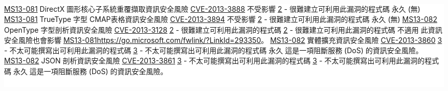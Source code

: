<td style="border:1px solid black;"><a href="https://technet.microsoft.com/zh-tw/security/bulletin/ms13-081">MS13-081</a></td>
<td style="border:1px solid black;">DirectX 圖形核心子系統重覆擷取資訊安全風險</td>
<td style="border:1px solid black;"><a href="https://www.cve.mitre.org/cgi-bin/cvename.cgi?name=cve-2013-3888">CVE-2013-3888</a></td>
<td style="border:1px solid black;">不受影響</td>
<td style="border:1px solid black;"><a href="https://technet.microsoft.com/security/cc998259">2</a> - 很難建立可利用此漏洞的程式碼</td>
<td style="border:1px solid black;">永久</td>
<td style="border:1px solid black;">(無)</td>
</tr>
<tr class="even">
<td style="border:1px solid black;"><a href="https://technet.microsoft.com/zh-tw/security/bulletin/ms13-081">MS13-081</a></td>
<td style="border:1px solid black;">TrueType 字型 CMAP表格資訊安全風險</td>
<td style="border:1px solid black;"><a href="https://www.cve.mitre.org/cgi-bin/cvename.cgi?name=cve-2013-3894">CVE-2013-3894</a></td>
<td style="border:1px solid black;">不受影響</td>
<td style="border:1px solid black;"><a href="https://technet.microsoft.com/security/cc998259">2</a> - 很難建立可利用此漏洞的程式碼</td>
<td style="border:1px solid black;">永久</td>
<td style="border:1px solid black;">(無)</td>
</tr>
<tr class="odd">
<td style="border:1px solid black;"><a href="https://technet.microsoft.com/zh-tw/security/bulletin/ms13-082">MS13-082</a></td>
<td style="border:1px solid black;">OpenType 字型剖析資訊安全風險</td>
<td style="border:1px solid black;"><a href="https://www.cve.mitre.org/cgi-bin/cvename.cgi?name=cve-2013-3128">CVE-2013-3128</a></td>
<td style="border:1px solid black;"><a href="https://technet.microsoft.com/security/cc998259">2</a> - 很難建立可利用此漏洞的程式碼</td>
<td style="border:1px solid black;"><a href="https://technet.microsoft.com/security/cc998259">2</a> - 很難建立可利用此漏洞的程式碼</td>
<td style="border:1px solid black;">不適用</td>
<td style="border:1px solid black;">此資訊安全風險也會影響 <a href="https://technet.microsoft.com/zh-tw/security/bulletin/ms13-081">MS13-081</a><a href="https://technet.microsoft.com/zh-tw/security/bulletin/ms13-067">https://go.microsoft.com/fwlink/?LinkId=293350</a>。</td>
</tr>
<tr class="even">
<td style="border:1px solid black;"><a href="https://technet.microsoft.com/zh-tw/security/bulletin/ms13-082">MS13-082</a></td>
<td style="border:1px solid black;">實體擴充資訊安全風險</td>
<td style="border:1px solid black;"><a href="https://www.cve.mitre.org/cgi-bin/cvename.cgi?name=cve-2013-3860">CVE-2013-3860</a></td>
<td style="border:1px solid black;"><a href="https://technet.microsoft.com/security/cc998259">3</a> - 不太可能撰寫出可利用此漏洞的程式碼</td>
<td style="border:1px solid black;"><a href="https://technet.microsoft.com/security/cc998259">3</a> - 不太可能撰寫出可利用此漏洞的程式碼</td>
<td style="border:1px solid black;">永久</td>
<td style="border:1px solid black;">這是一項阻斷服務 (DoS) 的資訊安全風險。</td>
</tr>
<tr class="odd">
<td style="border:1px solid black;"><a href="https://technet.microsoft.com/zh-tw/security/bulletin/ms13-082">MS13-082</a></td>
<td style="border:1px solid black;">JSON 剖析資訊安全風險</td>
<td style="border:1px solid black;"><a href="https://www.cve.mitre.org/cgi-bin/cvename.cgi?name=cve-2013-3861">CVE-2013-3861</a></td>
<td style="border:1px solid black;"><a href="https://technet.microsoft.com/security/cc998259">3</a> - 不太可能撰寫出可利用此漏洞的程式碼</td>
<td style="border:1px solid black;"><a href="https://technet.microsoft.com/security/cc998259">3</a> - 不太可能撰寫出可利用此漏洞的程式碼</td>
<td style="border:1px solid black;">永久</td>
<td style="border:1px solid black;">這是一項阻斷服務 (DoS) 的資訊安全風險。<br />
<br />